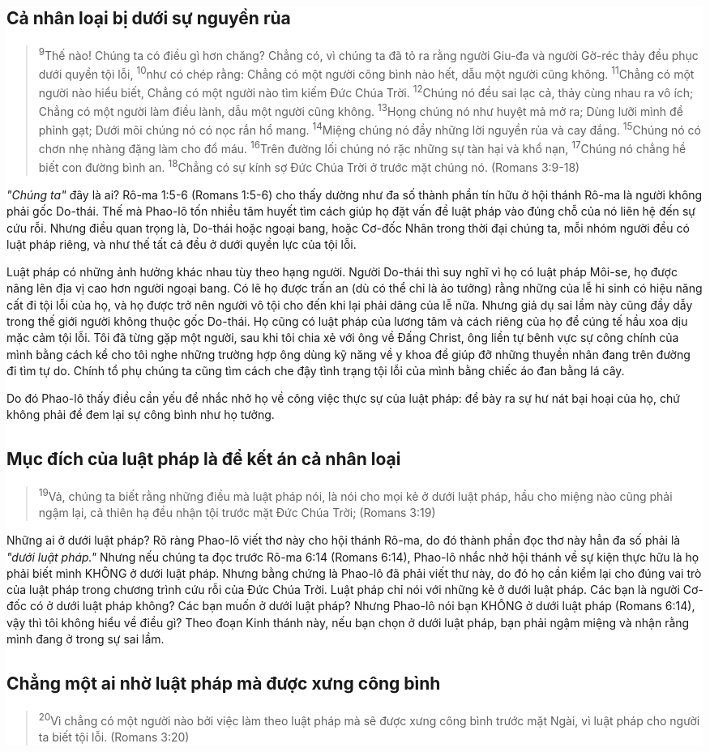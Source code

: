 ## Cả nhân loại bị dưới sự nguyền rủa

> <sup>9</sup>Thế nào! Chúng ta có điều gì hơn chăng? Chẳng có, vì chúng ta đã tỏ ra rằng người Giu-đa và người Gờ-réc thảy đều phục dưới quyền tội lỗi, <sup>10</sup>như có chép rằng: Chẳng có một người công bình nào hết, dẫu một người cũng không. <sup>11</sup>Chẳng có một người nào hiểu biết, Chẳng có một người nào tìm kiếm Đức Chúa Trời. <sup>12</sup>Chúng nó đều sai lạc cả, thảy cùng nhau ra vô ích; Chẳng có một người làm điều lành, dẫu một người cũng không. <sup>13</sup>Họng chúng nó như huyệt mả mở ra; Dùng lưỡi mình để phỉnh gạt; Dưới môi chúng nó có nọc rắn hổ mang. <sup>14</sup>Miệng chúng nó đầy những lời nguyền rủa và cay đắng. <sup>15</sup>Chúng nó có chơn nhẹ nhàng đặng làm cho đổ máu. <sup>16</sup>Trên đường lối chúng nó rặc những sự tàn hại và khổ nạn, <sup>17</sup>Chúng nó chẳng hề biết con đường bình an. <sup>18</sup>Chẳng có sự kính sợ Đức Chúa Trời ở trước mặt chúng nó. (Romans 3:9-18)
  
<span style="font-style: italic;">"Chúng ta"</span> đây là ai? Rô-ma 1:5-6 (Romans 1:5-6) cho thấy dường như đa số thành phần tín hữu ở hội thánh Rô-ma là người không phải gốc Do-thái.  Thế mà Phao-lô tốn nhiều tâm huyết tìm cách giúp họ đặt vấn đề luật pháp vào đúng chỗ của nó liên hệ đến sự cứu rỗi. Nhưng điều quan trọng là, Do-thái hoặc ngoại bang, hoặc Cơ-đốc Nhân trong thời đại chúng ta, mỗi nhóm người đều có luật pháp riêng, và như thế tất cả đều ở dưới quyền lực của tội lỗi.

Luật pháp có những ảnh hưởng khác nhau tùy theo hạng người. Người Do-thái thì suy nghĩ vì họ có luật pháp Môi-se, họ được nâng lên địa vị cao hơn người ngoại bang. Có lẽ họ được trấn an (dù có thể chỉ là ảo tưởng) rằng những của lễ hi sinh có hiệu năng cất đi tội lỗi của họ, và họ được trở nên người vô tội cho đến khi lại phải dâng của lễ nữa. Nhưng giả dụ sai lầm này cũng đầy dẫy trong thế giới người không thuộc gốc Do-thái. Họ cũng có luật pháp của lương tâm và cách riêng của họ để cúng tế hầu xoa dịu mặc cảm tội lỗi. Tôi đã từng gặp một người, sau khi tôi chia xẻ với ông về Đấng Christ, ông liền tự bênh vực sự công chính của mình bằng cách kể cho tôi nghe những trường hợp ông dùng kỹ năng về y khoa để giúp đỡ những thuyền nhân đang trên đường đi tìm tự do. Chính tổ phụ chúng ta cũng tìm cách che đậy tình trạng tội lỗi của mình bằng chiếc áo đan bằng lá cây.

Do đó Phao-lô thấy điều cần yếu để nhắc nhở họ về công việc thực sự của luật pháp: để bày ra sự hư nát bại hoại của họ, chứ không phải để đem lại sự công bình như họ tưởng.

## Mục đích của luật pháp là để kết án cả nhân loại

> <sup>19</sup>Vả, chúng ta biết rằng những điều mà luật pháp nói, là nói cho mọi kẻ ở dưới luật pháp, hầu cho miệng nào cũng phải ngậm lại, cả thiên hạ đều nhận tội trước mặt Đức Chúa Trời; (Romans 3:19)
   
Những ai ở dưới luật pháp? Rõ ràng Phao-lô viết thơ này cho hội thánh Rô-ma, do đó thành phần đọc thơ này hẳn đa số phải là <span style="font-style: italic;">"dưới luật pháp."</span> Nhưng nếu chúng ta đọc trước Rô-ma 6:14 (Romans 6:14), Phao-lô nhắc nhở hội thánh về sự kiện thực hữu là họ phải biết mình KHÔNG ở dưới luật pháp. Nhưng bằng chứng là Phao-lô đã phải viết thư này, do đó họ cần kiểm lại cho đúng vai trò của luật pháp trong chương trình cứu rỗi của Đức Chúa Trời. Luật pháp chỉ nói với những kẻ ở dưới luật pháp. Các bạn là người Cơ-đốc có ở dưới luật pháp không? Các bạn muốn ở dưới luật pháp? Nhưng Phao-lô nói bạn KHÔNG ở dưới luật pháp (Romans 6:14), vậy thì tôi không hiểu về điều gì? Theo đoạn Kinh thánh này, nếu bạn chọn ở dưới luật pháp, bạn phải ngậm miệng và nhận rằng mình đang ở trong sự sai lầm.

## Chẳng một ai nhờ luật pháp mà được xưng công bình

> <sup>20</sup>Vì chẳng có một người nào bởi việc làm theo luật pháp mà sẽ được xưng công bình trước mặt Ngài, vì luật pháp cho người ta biết tội lỗi. (Romans 3:20)
    